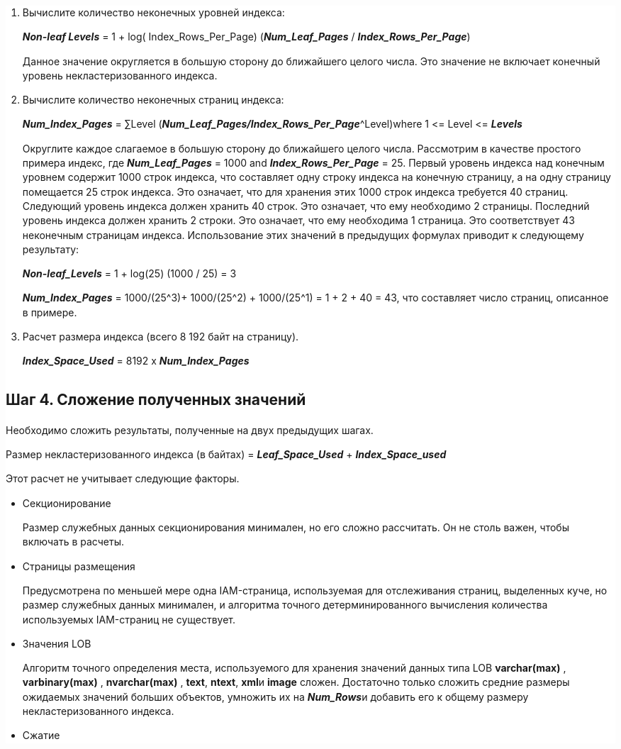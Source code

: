 1.  Вычислите количество неконечных уровней индекса:  
  
     ***Non-leaf Levels***  = 1 + log( Index_Rows_Per_Page) (***Num_Leaf_Pages*** / ***Index_Rows_Per_Page***)  
  
     Данное значение округляется в большую сторону до ближайшего целого числа. Это значение не включает конечный уровень некластеризованного индекса.  
  
2.  Вычислите количество неконечных страниц индекса:  
  
     ***Num_Index_Pages*** = ∑Level (***Num_Leaf_Pages/Index_Rows_Per_Page***^Level)where 1 <= Level <= ***Levels***  
  
     Округлите каждое слагаемое в большую сторону до ближайшего целого числа. Рассмотрим в качестве простого примера индекс, где ***Num_Leaf_Pages*** = 1000 and ***Index_Rows_Per_Page*** = 25. Первый уровень индекса над конечным уровнем содержит 1000 строк индекса, что составляет одну строку индекса на конечную страницу, а на одну страницу помещается 25 строк индекса. Это означает, что для хранения этих 1000 строк индекса требуется 40 страниц. Следующий уровень индекса должен хранить 40 строк. Это означает, что ему необходимо 2 страницы. Последний уровень индекса должен хранить 2 строки. Это означает, что ему необходима 1 страница. Это соответствует 43 неконечным страницам индекса. Использование этих значений в предыдущих формулах приводит к следующему результату:  
  
     ***Non-leaf_Levels***  = 1 + log(25) (1000 / 25) = 3  
  
     ***Num_Index_Pages*** = 1000/(25^3)+ 1000/(25^2) + 1000/(25^1) = 1 + 2 + 40 = 43, что составляет число страниц, описанное в примере.  
  
3.  Расчет размера индекса (всего 8 192 байт на страницу).  
  
     ***Index_Space_Used***  = 8192 x ***Num_Index_Pages***  
  
## <a name="step-4-total-the-calculated-values"></a>Шаг 4. Сложение полученных значений  
 Необходимо сложить результаты, полученные на двух предыдущих шагах.  
  
 Размер некластеризованного индекса (в байтах) = ***Leaf_Space_Used*** + ***Index_Space_used***  
  
 Этот расчет не учитывает следующие факторы.  
  
-   Секционирование  
  
     Размер служебных данных секционирования минимален, но его сложно рассчитать. Он не столь важен, чтобы включать в расчеты.  
  
-   Страницы размещения  
  
     Предусмотрена по меньшей мере одна IAM-страница, используемая для отслеживания страниц, выделенных куче, но размер служебных данных минимален, и алгоритма точного детерминированного вычисления количества используемых IAM-страниц не существует.  
  
-   Значения LOB  
  
     Алгоритм точного определения места, используемого для хранения значений данных типа LOB **varchar(max)** , **varbinary(max)** , **nvarchar(max)** , **text**, **ntext**, **xml**и **image** сложен. Достаточно только сложить средние размеры ожидаемых значений больших объектов, умножить их на ***Num_Rows***и добавить его к общему размеру некластеризованного индекса.  
  
-   Сжатие  
  
